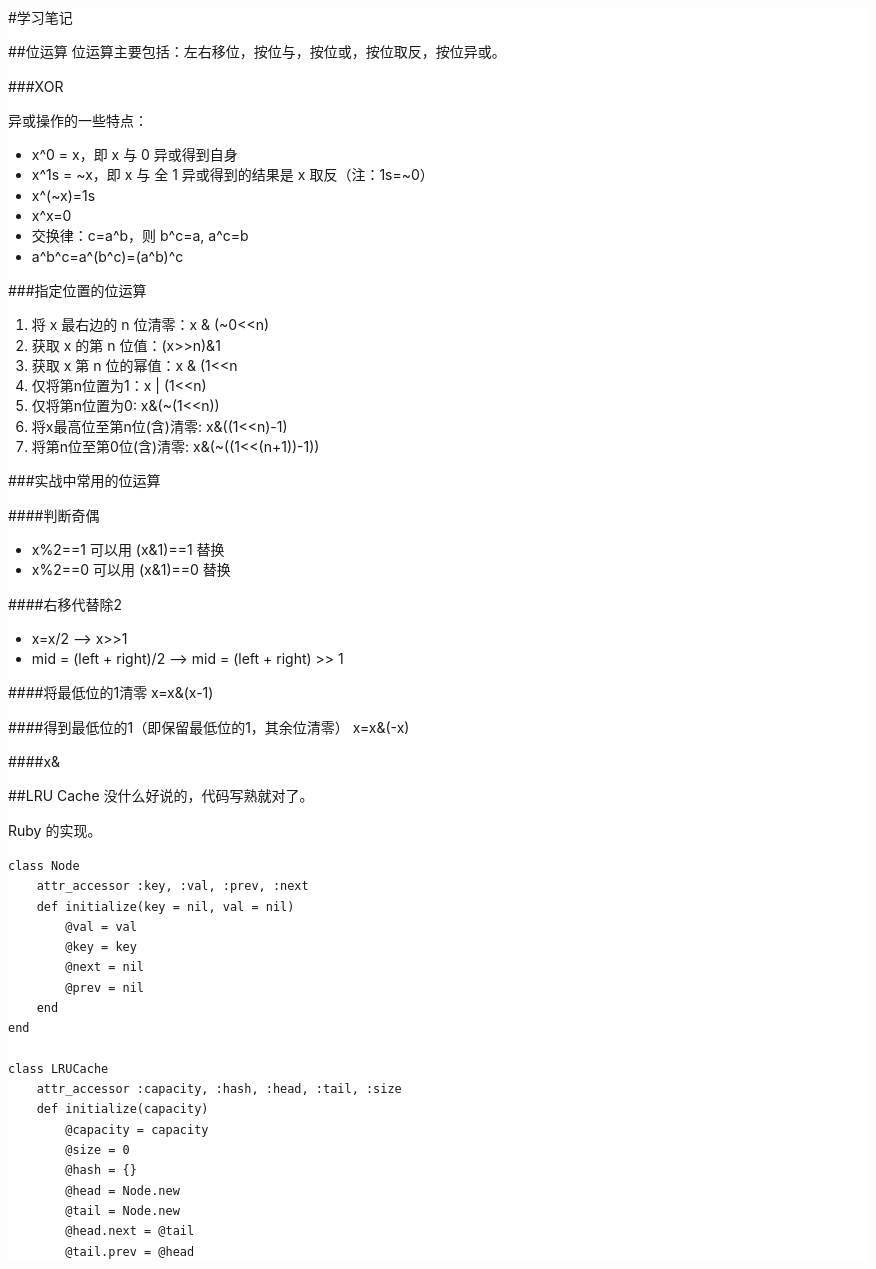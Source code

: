 #学习笔记

##位运算
位运算主要包括：左右移位，按位与，按位或，按位取反，按位异或。

###XOR

异或操作的一些特点：

* x^0 = x，即 x 与 0 异或得到自身
* x^1s = ~x，即 x 与 全 1 异或得到的结果是 x 取反（注：1s=~0）
* x^(~x)=1s
* x^x=0
* 交换律：c=a^b，则 b^c=a, a^c=b
* a^b^c=a^(b^c)=(a^b)^c

###指定位置的位运算

1. 将 x 最右边的 n 位清零：x & (~0<<n)
2. 获取 x 的第 n 位值：(x>>n)&1
3. 获取 x 第 n 位的幂值：x & (1<<n
4. 仅将第n位置为1：x | (1<<n)
5. 仅将第n位置为0: x&(~(1<<n))
6. 将x最高位至第n位(含)清零: x&((1<<n)-1)
7. 将第n位至第0位(含)清零: x&(~((1<<(n+1))-1))

###实战中常用的位运算

####判断奇偶
* x%2==1 可以用 (x&1)==1 替换
* x%2==0 可以用 (x&1)==0 替换

####右移代替除2
* x=x/2 --> x>>1
* mid = (left + right)/2 --> mid = (left + right) >> 1

####将最低位的1清零
x=x&(x-1)

####得到最低位的1（即保留最低位的1，其余位清零）
x=x&(-x)

####x&

##LRU Cache
没什么好说的，代码写熟就对了。

Ruby 的实现。

```
class Node
    attr_accessor :key, :val, :prev, :next
    def initialize(key = nil, val = nil)
        @val = val
        @key = key
        @next = nil
        @prev = nil
    end
end

class LRUCache
    attr_accessor :capacity, :hash, :head, :tail, :size
    def initialize(capacity)
        @capacity = capacity
        @size = 0
        @hash = {}
        @head = Node.new
        @tail = Node.new
        @head.next = @tail
        @tail.prev = @head
```